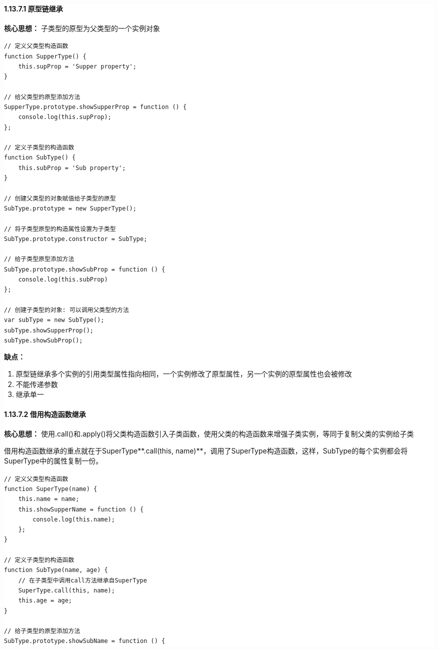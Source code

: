 #### 1.13.7.1 原型链继承

**核心思想：** 子类型的原型为父类型的一个实例对象

```
// 定义父类型构造函数
function SupperType() {
    this.supProp = 'Supper property';
}

// 给父类型的原型添加方法
SupperType.prototype.showSupperProp = function () {
    console.log(this.supProp);
};

// 定义子类型的构造函数
function SubType() {
    this.subProp = 'Sub property';
}

// 创建父类型的对象赋值给子类型的原型
SubType.prototype = new SupperType();

// 将子类型原型的构造属性设置为子类型
SubType.prototype.constructor = SubType;

// 给子类型原型添加方法
SubType.prototype.showSubProp = function () {
    console.log(this.subProp)
};

// 创建子类型的对象: 可以调用父类型的方法
var subType = new SubType();
subType.showSupperProp();
subType.showSubProp();
```

**缺点：**

1. 原型链继承多个实例的引用类型属性指向相同，一个实例修改了原型属性，另一个实例的原型属性也会被修改
2. 不能传递参数
3. 继承单一

#### 1.13.7.2 借用构造函数继承

**核心思想：** 使用.call()和.apply()将父类构造函数引入子类函数，使用父类的构造函数来增强子类实例，等同于复制父类的实例给子类

借用构造函数继承的重点就在于SuperType**.call(this, name)**，调用了SuperType构造函数，这样，SubType的每个实例都会将SuperType中的属性复制一份。

```
// 定义父类型构造函数
function SuperType(name) {
    this.name = name;
    this.showSupperName = function () {
        console.log(this.name);
    };
}

// 定义子类型的构造函数
function SubType(name, age) {
    // 在子类型中调用call方法继承自SuperType
    SuperType.call(this, name);
    this.age = age;
}

// 给子类型的原型添加方法
SubType.prototype.showSubName = function () {
```